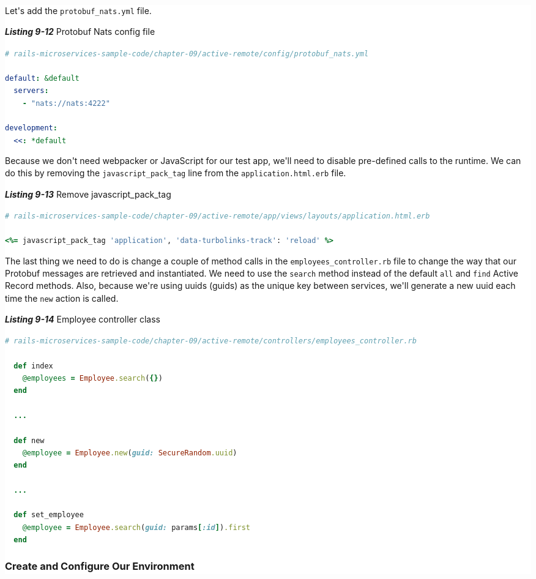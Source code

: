 Let's add the `protobuf_nats.yml` file.

_**Listing 9-12**_ Protobuf Nats config file

```yml
# rails-microservices-sample-code/chapter-09/active-remote/config/protobuf_nats.yml

default: &default
  servers:
    - "nats://nats:4222"

development:
  <<: *default
```

Because we don't need webpacker or JavaScript for our test app, we'll need to disable pre-defined calls to the runtime. We can do this by removing the `javascript_pack_tag` line from the `application.html.erb` file.

_**Listing 9-13**_ Remove javascript_pack_tag

```ruby
# rails-microservices-sample-code/chapter-09/active-remote/app/views/layouts/application.html.erb

<%= javascript_pack_tag 'application', 'data-turbolinks-track': 'reload' %>
```

The last thing we need to do is change a couple of method calls in the `employees_controller.rb` file to change the way that our Protobuf messages are retrieved and instantiated. We need to use the `search` method instead of the default `all` and `find` Active Record methods. Also, because we're using uuids (guids) as the unique key between services, we'll generate a new uuid each time the `new` action is called.

_**Listing 9-14**_ Employee controller class

```ruby
# rails-microservices-sample-code/chapter-09/active-remote/controllers/employees_controller.rb

  def index
    @employees = Employee.search({})
  end

  ...

  def new
    @employee = Employee.new(guid: SecureRandom.uuid)
  end

  ...

  def set_employee
    @employee = Employee.search(guid: params[:id]).first
  end
```

### Create and Configure Our Environment
